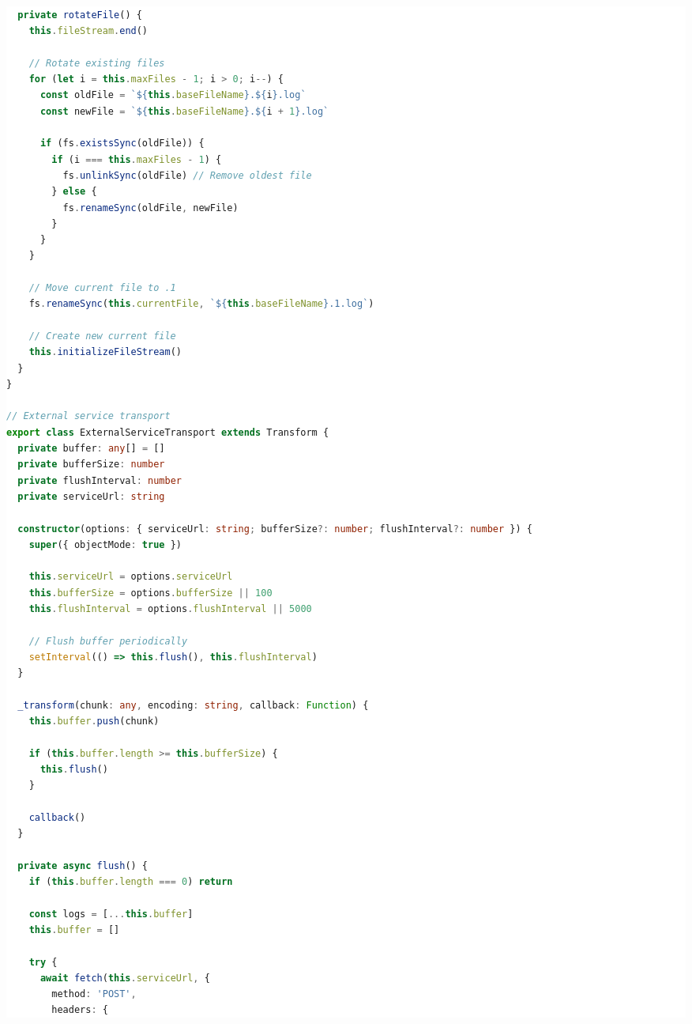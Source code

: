 ```typescript
  private rotateFile() {
    this.fileStream.end()

    // Rotate existing files
    for (let i = this.maxFiles - 1; i > 0; i--) {
      const oldFile = `${this.baseFileName}.${i}.log`
      const newFile = `${this.baseFileName}.${i + 1}.log`

      if (fs.existsSync(oldFile)) {
        if (i === this.maxFiles - 1) {
          fs.unlinkSync(oldFile) // Remove oldest file
        } else {
          fs.renameSync(oldFile, newFile)
        }
      }
    }

    // Move current file to .1
    fs.renameSync(this.currentFile, `${this.baseFileName}.1.log`)

    // Create new current file
    this.initializeFileStream()
  }
}

// External service transport
export class ExternalServiceTransport extends Transform {
  private buffer: any[] = []
  private bufferSize: number
  private flushInterval: number
  private serviceUrl: string

  constructor(options: { serviceUrl: string; bufferSize?: number; flushInterval?: number }) {
    super({ objectMode: true })

    this.serviceUrl = options.serviceUrl
    this.bufferSize = options.bufferSize || 100
    this.flushInterval = options.flushInterval || 5000

    // Flush buffer periodically
    setInterval(() => this.flush(), this.flushInterval)
  }

  _transform(chunk: any, encoding: string, callback: Function) {
    this.buffer.push(chunk)

    if (this.buffer.length >= this.bufferSize) {
      this.flush()
    }

    callback()
  }

  private async flush() {
    if (this.buffer.length === 0) return

    const logs = [...this.buffer]
    this.buffer = []

    try {
      await fetch(this.serviceUrl, {
        method: 'POST',
        headers: {
```